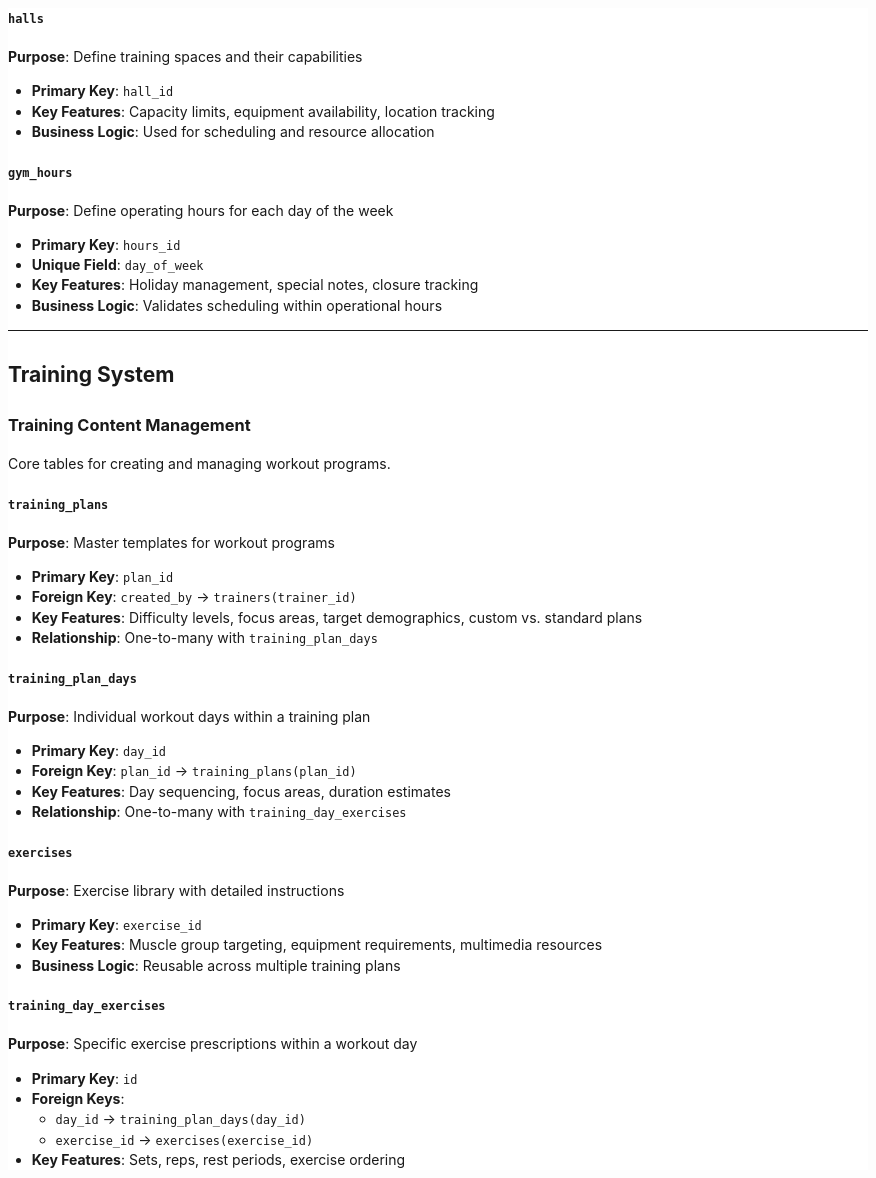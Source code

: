 #### `halls`

**Purpose**: Define training spaces and their capabilities

- **Primary Key**: `hall_id`
- **Key Features**: Capacity limits, equipment availability, location tracking
- **Business Logic**: Used for scheduling and resource allocation

#### `gym_hours`

**Purpose**: Define operating hours for each day of the week

- **Primary Key**: `hours_id`
- **Unique Field**: `day_of_week`
- **Key Features**: Holiday management, special notes, closure tracking
- **Business Logic**: Validates scheduling within operational hours

---

## Training System

### Training Content Management

Core tables for creating and managing workout programs.

#### `training_plans`

**Purpose**: Master templates for workout programs

- **Primary Key**: `plan_id`
- **Foreign Key**: `created_by` → `trainers(trainer_id)`
- **Key Features**: Difficulty levels, focus areas, target demographics, custom vs. standard plans
- **Relationship**: One-to-many with `training_plan_days`

#### `training_plan_days`

**Purpose**: Individual workout days within a training plan

- **Primary Key**: `day_id`
- **Foreign Key**: `plan_id` → `training_plans(plan_id)`
- **Key Features**: Day sequencing, focus areas, duration estimates
- **Relationship**: One-to-many with `training_day_exercises`

#### `exercises`

**Purpose**: Exercise library with detailed instructions

- **Primary Key**: `exercise_id`
- **Key Features**: Muscle group targeting, equipment requirements, multimedia resources
- **Business Logic**: Reusable across multiple training plans

#### `training_day_exercises`

**Purpose**: Specific exercise prescriptions within a workout day

- **Primary Key**: `id`
- **Foreign Keys**:
  - `day_id` → `training_plan_days(day_id)`
  - `exercise_id` → `exercises(exercise_id)`
- **Key Features**: Sets, reps, rest periods, exercise ordering

